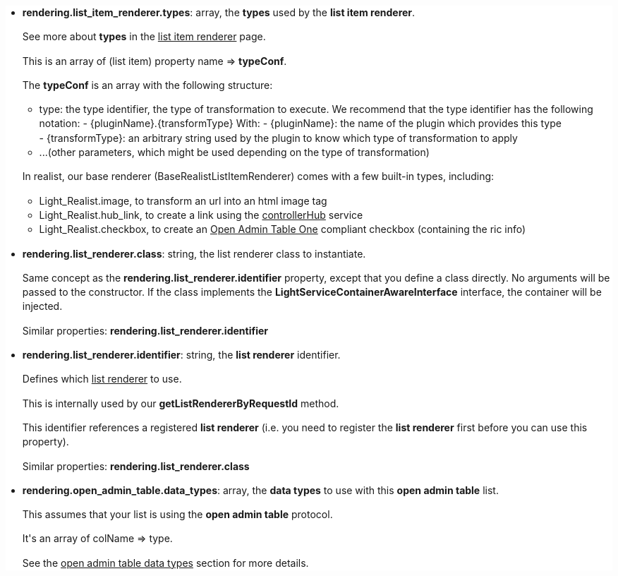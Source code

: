 - **rendering.list_item_renderer.types**: array, the **types** used by the **list item renderer**.

    See more about **types** in the [list item renderer](https://github.com/lingtalfi/Light_Realist/blob/master/doc/pages/list-item-renderer.md) page.

    This is an array of (list item) property name => **typeConf**.
    
    The **typeConf** is an array with the following structure:
    
    - type: the type identifier, the type of transformation to execute. 
            We recommend that the type identifier has the following notation:
                - {pluginName}.{transformType}
            With:
                - {pluginName}: the name of the plugin which provides this type             
                - {transformType}: an arbitrary string used by the plugin to know which type of transformation to apply            
    - ...(other parameters, which might be used depending on the type of transformation)
    
    In realist, our base renderer (BaseRealistListItemRenderer) comes with a few built-in types, including:
    
    - Light_Realist.image, to transform an url into an html image tag            
    - Light_Realist.hub_link, to create a link using the [controllerHub](https://github.com/lingtalfi/Light_ControllerHub) service           
    - Light_Realist.checkbox, to create an [Open Admin Table One](https://github.com/lingtalfi/Light_Realist/blob/master/doc/pages/open-admin-table-one.md) compliant checkbox (containing the ric info)       
    
             

    
        
- **rendering.list_renderer.class**: string, the list renderer class to instantiate.

    Same concept as the  **rendering.list_renderer.identifier** property, except that you define a class directly. No arguments will be passed to the constructor.
    If the class implements the **LightServiceContainerAwareInterface** interface, the container will be injected.

    Similar properties: **rendering.list_renderer.identifier**
    
    
- **rendering.list_renderer.identifier**: string, the **list renderer** identifier.

    Defines which [list renderer](https://github.com/lingtalfi/Light_Realist/blob/master/doc/pages/list-item-renderer.md) to use.
    
    This is internally used by our **getListRendererByRequestId** method.
    
    This identifier references a registered **list renderer** (i.e. you need to register the **list renderer** first before you can use this property).
    
    Similar properties: **rendering.list_renderer.class** 
     
     
- **rendering.open_admin_table.data_types**: array, the **data types** to use with this **open admin table** list.
    
    This assumes that your list is using the **open admin table** protocol.
    
    It's an array of colName => type.
    
    See the [open admin table data types](https://github.com/lingtalfi/Light_Realist/blob/master/doc/pages/older/open-admin-table-protocol.md#the-data-types) 
    section for more details.
    
